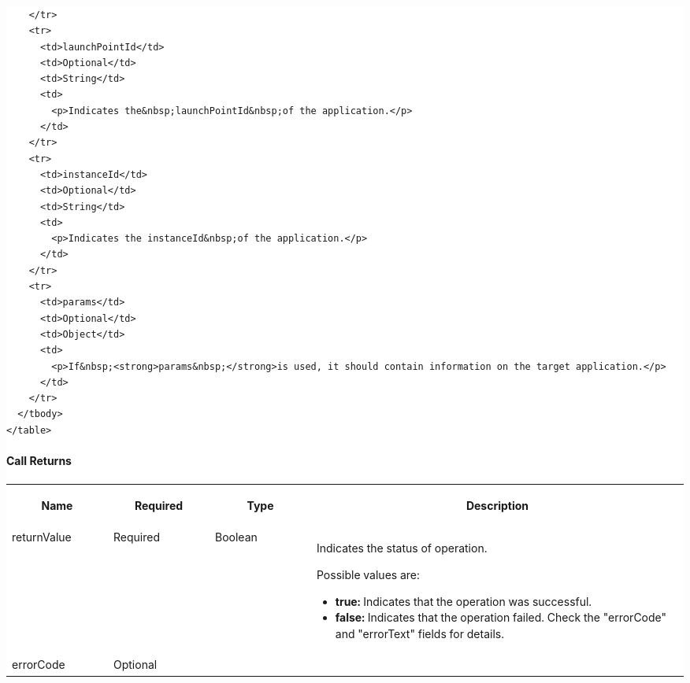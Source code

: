         </tr>
        <tr>
          <td>launchPointId</td>
          <td>Optional</td>
          <td>String</td>
          <td>
            <p>Indicates the&nbsp;launchPointId&nbsp;of the application.</p>
          </td>
        </tr>
        <tr>
          <td>instanceId</td>
          <td>Optional</td>
          <td>String</td>
          <td>
            <p>Indicates the instanceId&nbsp;of the application.</p>
          </td>
        </tr>
        <tr>
          <td>params</td>
          <td>Optional</td>
          <td>Object</td>
          <td>
            <p>If&nbsp;<strong>params&nbsp;</strong>is used, it should contain information on the target application.</p>
          </td>
        </tr>
      </tbody>
    </table>
  </div>
  <h4>Call Returns</h4>
  <div class="table-container">
    <table class="table is-bordered is-fullwidth">
      <tbody>
        <tr>
          <th width="15%">
            <p>Name</p>
          </th>
          <th width="15%">
            <p>Required</p>
          </th>
          <th width="15%">
            <p>Type</p>
          </th>
          <th>
            <p>Description</p>
          </th>
        </tr>
        <tr>
          <td>returnValue</td>
          <td>Required</td>
          <td>Boolean</td>
          <td>
            <p>Indicates the status of operation.</p>
            <p>Possible values are:</p>
            <ul>
              <li><strong>true:&nbsp;</strong>Indicates that the operation was successful.</li>
              <li><strong>false: </strong>Indicates that the operation failed. Check the&nbsp;&quot;errorCode&quot; and &quot;errorText&quot; fields for details.</li>
            </ul>
          </td>
        </tr>
        <tr>
          <td>errorCode</td>
          <td>Optional</td>